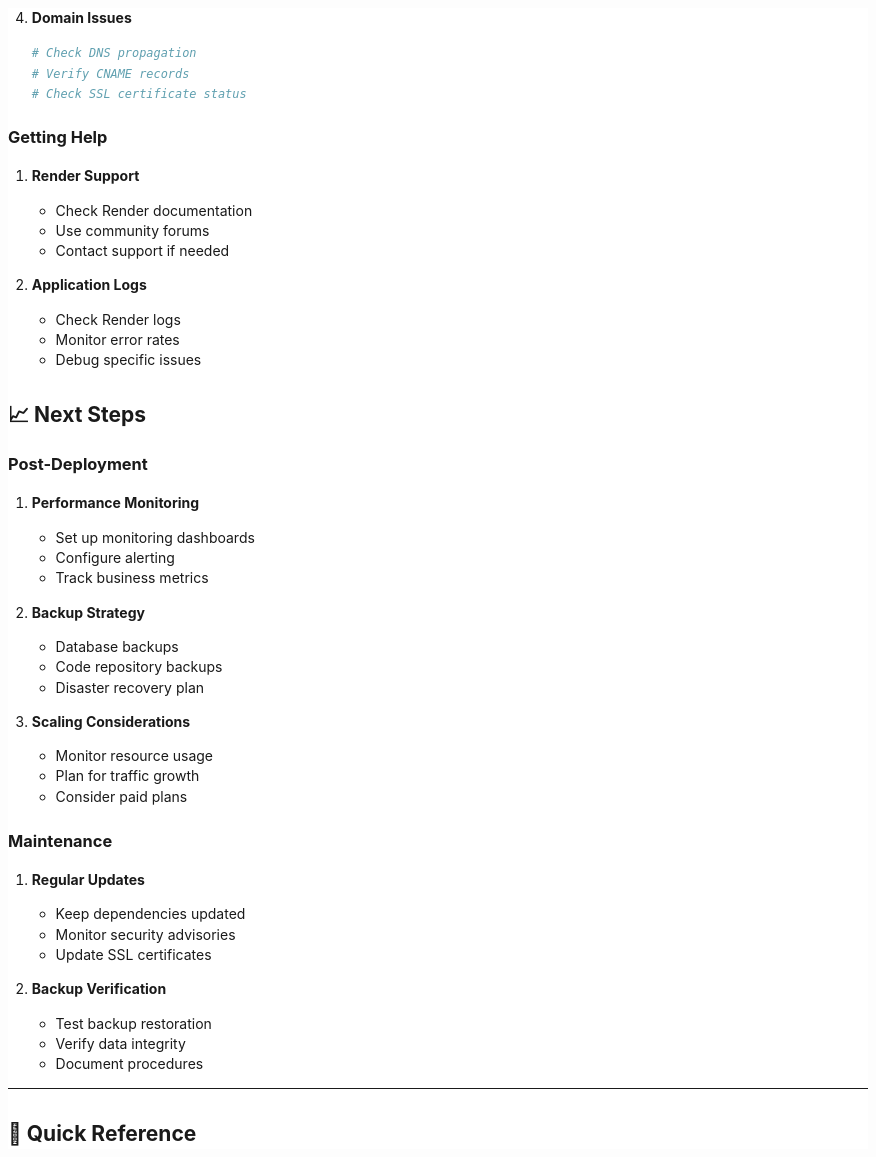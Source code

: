 4. **Domain Issues**
   ```bash
   # Check DNS propagation
   # Verify CNAME records
   # Check SSL certificate status
   ```

### Getting Help

1. **Render Support**
   - Check Render documentation
   - Use community forums
   - Contact support if needed

2. **Application Logs**
   - Check Render logs
   - Monitor error rates
   - Debug specific issues

## 📈 Next Steps

### Post-Deployment

1. **Performance Monitoring**
   - Set up monitoring dashboards
   - Configure alerting
   - Track business metrics

2. **Backup Strategy**
   - Database backups
   - Code repository backups
   - Disaster recovery plan

3. **Scaling Considerations**
   - Monitor resource usage
   - Plan for traffic growth
   - Consider paid plans

### Maintenance

1. **Regular Updates**
   - Keep dependencies updated
   - Monitor security advisories
   - Update SSL certificates

2. **Backup Verification**
   - Test backup restoration
   - Verify data integrity
   - Document procedures

---

## 🎯 Quick Reference
